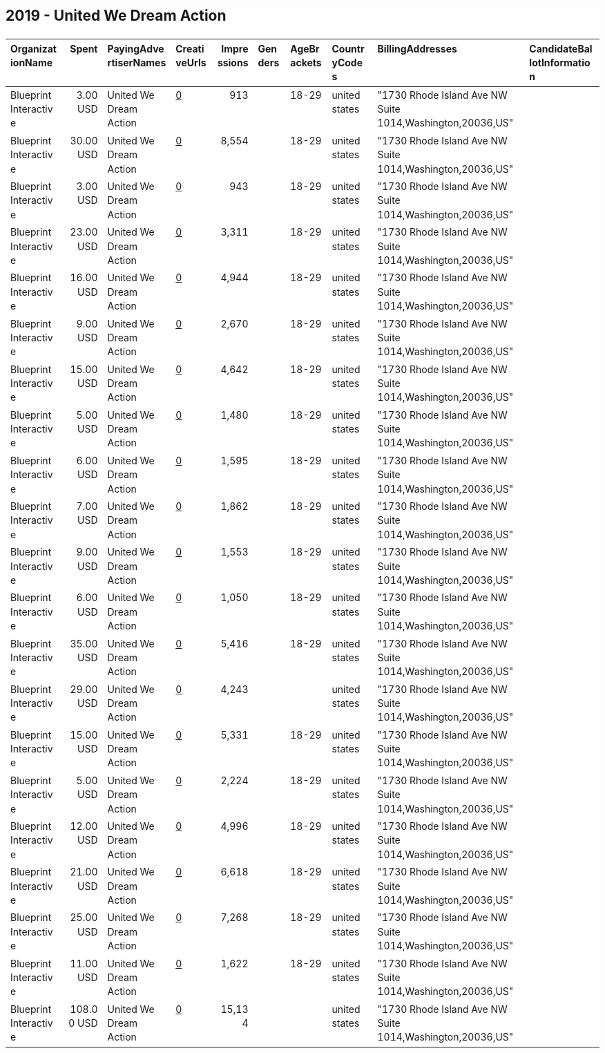 ## 2019 - United We Dream Action 
|OrganizationName|Spent|PayingAdvertiserNames|CreativeUrls|Impressions|Genders|AgeBrackets|CountryCodes|BillingAddresses|CandidateBallotInformation|
|:---|---:|:---|:---|---:|:---|:---|:---|:---|:---|
|Blueprint Interactive|3.00 USD|United We Dream Action|[0](https://www.snap.com/political-ads/asset/c55717d2070991e8796ac8766e1d8e4f9ae0ad7bb83da478f958952a1b09880c?mediaType=mp4)|913||18-29|united states|"1730 Rhode Island Ave NW Suite 1014,Washington,20036,US"||
|Blueprint Interactive|30.00 USD|United We Dream Action|[0](https://www.snap.com/political-ads/asset/e87e520642904b9d75558f9a5ad5acde0fabde5c8ece0b5f0c10d6a2f23c8bea?mediaType=mp4)|8,554||18-29|united states|"1730 Rhode Island Ave NW Suite 1014,Washington,20036,US"||
|Blueprint Interactive|3.00 USD|United We Dream Action|[0](https://www.snap.com/political-ads/asset/3d3d4ca62388ed8b6bb7b2c57e964e6cdd60d2c3f9f0bcb7aa2f7bf61ce044ff?mediaType=mp4)|943||18-29|united states|"1730 Rhode Island Ave NW Suite 1014,Washington,20036,US"||
|Blueprint Interactive|23.00 USD|United We Dream Action|[0](https://www.snap.com/political-ads/asset/0f1fcf02663eb49b59cb737bea6f71a9b07bf6263fa2c6533ad9ad8274726ecc?mediaType=mp4)|3,311||18-29|united states|"1730 Rhode Island Ave NW Suite 1014,Washington,20036,US"||
|Blueprint Interactive|16.00 USD|United We Dream Action|[0](https://www.snap.com/political-ads/asset/3d3d4ca62388ed8b6bb7b2c57e964e6cdd60d2c3f9f0bcb7aa2f7bf61ce044ff?mediaType=mp4)|4,944||18-29|united states|"1730 Rhode Island Ave NW Suite 1014,Washington,20036,US"||
|Blueprint Interactive|9.00 USD|United We Dream Action|[0](https://www.snap.com/political-ads/asset/4220462dc5e26e2f59a3f052107efbdb54a46279fd28cbeb6239b65dc9479104?mediaType=mp4)|2,670||18-29|united states|"1730 Rhode Island Ave NW Suite 1014,Washington,20036,US"||
|Blueprint Interactive|15.00 USD|United We Dream Action|[0](https://www.snap.com/political-ads/asset/c55717d2070991e8796ac8766e1d8e4f9ae0ad7bb83da478f958952a1b09880c?mediaType=mp4)|4,642||18-29|united states|"1730 Rhode Island Ave NW Suite 1014,Washington,20036,US"||
|Blueprint Interactive|5.00 USD|United We Dream Action|[0](https://www.snap.com/political-ads/asset/c55717d2070991e8796ac8766e1d8e4f9ae0ad7bb83da478f958952a1b09880c?mediaType=mp4)|1,480||18-29|united states|"1730 Rhode Island Ave NW Suite 1014,Washington,20036,US"||
|Blueprint Interactive|6.00 USD|United We Dream Action|[0](https://www.snap.com/political-ads/asset/07575532dc6eb46b2930f7ec3b7866460080546bf6a122a5c4e0f511b146d315?mediaType=mp4)|1,595||18-29|united states|"1730 Rhode Island Ave NW Suite 1014,Washington,20036,US"||
|Blueprint Interactive|7.00 USD|United We Dream Action|[0](https://www.snap.com/political-ads/asset/07575532dc6eb46b2930f7ec3b7866460080546bf6a122a5c4e0f511b146d315?mediaType=mp4)|1,862||18-29|united states|"1730 Rhode Island Ave NW Suite 1014,Washington,20036,US"||
|Blueprint Interactive|9.00 USD|United We Dream Action|[0](https://www.snap.com/political-ads/asset/66e9fe76efeed3aff8e89a6928d5134f9c1929c0b75621b86cc9a56935b76318?mediaType=mp4)|1,553||18-29|united states|"1730 Rhode Island Ave NW Suite 1014,Washington,20036,US"||
|Blueprint Interactive|6.00 USD|United We Dream Action|[0](https://www.snap.com/political-ads/asset/3d3d4ca62388ed8b6bb7b2c57e964e6cdd60d2c3f9f0bcb7aa2f7bf61ce044ff?mediaType=mp4)|1,050||18-29|united states|"1730 Rhode Island Ave NW Suite 1014,Washington,20036,US"||
|Blueprint Interactive|35.00 USD|United We Dream Action|[0](https://www.snap.com/political-ads/asset/c55717d2070991e8796ac8766e1d8e4f9ae0ad7bb83da478f958952a1b09880c?mediaType=mp4)|5,416||18-29|united states|"1730 Rhode Island Ave NW Suite 1014,Washington,20036,US"||
|Blueprint Interactive|29.00 USD|United We Dream Action|[0](https://www.snap.com/political-ads/asset/c55717d2070991e8796ac8766e1d8e4f9ae0ad7bb83da478f958952a1b09880c?mediaType=mp4)|4,243|||united states|"1730 Rhode Island Ave NW Suite 1014,Washington,20036,US"||
|Blueprint Interactive|15.00 USD|United We Dream Action|[0](https://www.snap.com/political-ads/asset/66e9fe76efeed3aff8e89a6928d5134f9c1929c0b75621b86cc9a56935b76318?mediaType=mp4)|5,331||18-29|united states|"1730 Rhode Island Ave NW Suite 1014,Washington,20036,US"||
|Blueprint Interactive|5.00 USD|United We Dream Action|[0](https://www.snap.com/political-ads/asset/07575532dc6eb46b2930f7ec3b7866460080546bf6a122a5c4e0f511b146d315?mediaType=mp4)|2,224||18-29|united states|"1730 Rhode Island Ave NW Suite 1014,Washington,20036,US"||
|Blueprint Interactive|12.00 USD|United We Dream Action|[0](https://www.snap.com/political-ads/asset/0f1fcf02663eb49b59cb737bea6f71a9b07bf6263fa2c6533ad9ad8274726ecc?mediaType=mp4)|4,996||18-29|united states|"1730 Rhode Island Ave NW Suite 1014,Washington,20036,US"||
|Blueprint Interactive|21.00 USD|United We Dream Action|[0](https://www.snap.com/political-ads/asset/e041879fa65cbcc1ea7e625c4f4f43fca17cfb2e3304a77808a4d3148cb38a52?mediaType=mp4)|6,618||18-29|united states|"1730 Rhode Island Ave NW Suite 1014,Washington,20036,US"||
|Blueprint Interactive|25.00 USD|United We Dream Action|[0](https://www.snap.com/political-ads/asset/66e9fe76efeed3aff8e89a6928d5134f9c1929c0b75621b86cc9a56935b76318?mediaType=mp4)|7,268||18-29|united states|"1730 Rhode Island Ave NW Suite 1014,Washington,20036,US"||
|Blueprint Interactive|11.00 USD|United We Dream Action|[0](https://www.snap.com/political-ads/asset/66e9fe76efeed3aff8e89a6928d5134f9c1929c0b75621b86cc9a56935b76318?mediaType=mp4)|1,622||18-29|united states|"1730 Rhode Island Ave NW Suite 1014,Washington,20036,US"||
|Blueprint Interactive|108.00 USD|United We Dream Action|[0](https://www.snap.com/political-ads/asset/3d3d4ca62388ed8b6bb7b2c57e964e6cdd60d2c3f9f0bcb7aa2f7bf61ce044ff?mediaType=mp4)|15,134|||united states|"1730 Rhode Island Ave NW Suite 1014,Washington,20036,US"||